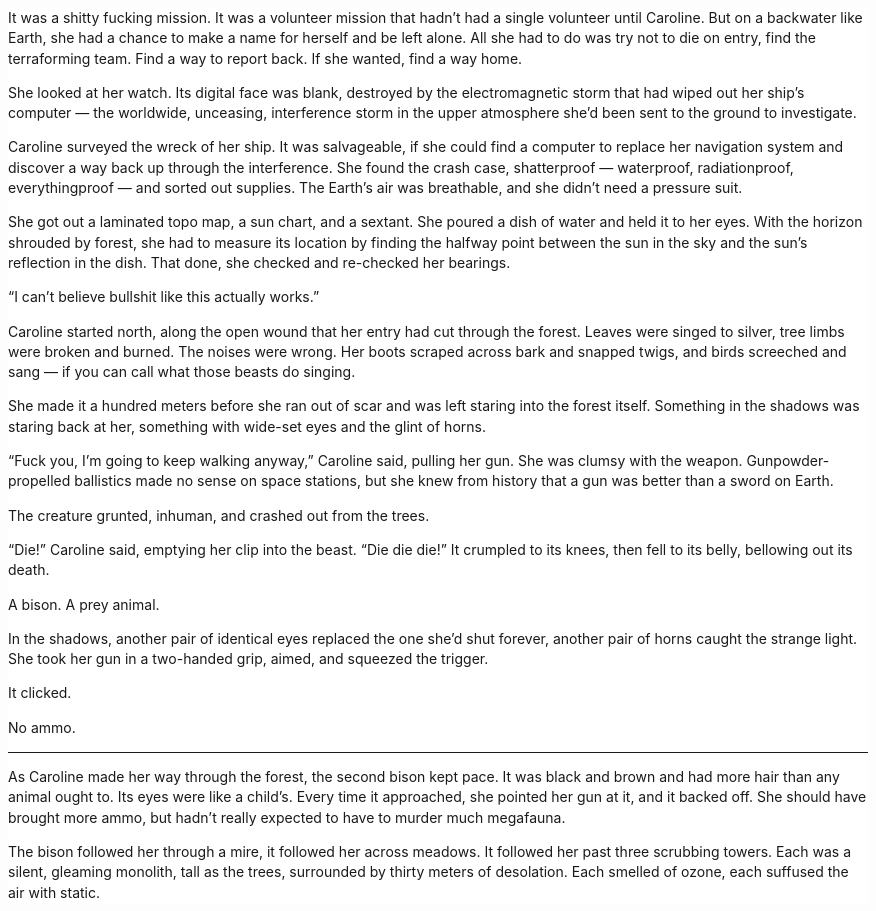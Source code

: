 It was a shitty fucking mission. It was a volunteer mission that hadn’t had a single volunteer until Caroline. But on a backwater like Earth, she had a chance to make a name for herself and be left alone. All she had to do was try not to die on entry, find the terraforming team. Find a way to report back. If she wanted, find a way home.

She looked at her watch. Its digital face was blank, destroyed by the electromagnetic storm that had wiped out her ship’s computer — the worldwide, unceasing, interference storm in the upper atmosphere she’d been sent to the ground to investigate.

Caroline surveyed the wreck of her ship. It was salvageable, if she could find a computer to replace her navigation system and discover a way back up through the interference. She found the crash case, shatterproof — waterproof, radiationproof, everythingproof — and sorted out supplies. The Earth’s air was breathable, and she didn’t need a pressure suit.

She got out a laminated topo map, a sun chart, and a sextant. She poured a dish of water and held it to her eyes. With the horizon shrouded by forest, she had to measure its location by finding the halfway point between the sun in the sky and the sun’s reflection in the dish. That done, she checked and re-checked her bearings.

“I can’t believe bullshit like this actually works.”

Caroline started north, along the open wound that her entry had cut through the forest. Leaves were singed to silver, tree limbs were broken and burned. The noises were wrong. Her boots scraped across bark and snapped twigs, and birds screeched and sang — if you can call what those beasts do singing.

She made it a hundred meters before she ran out of scar and was left staring into the forest itself. Something in the shadows was staring back at her, something with wide-set eyes and the glint of horns.

“Fuck you, I’m going to keep walking anyway,” Caroline said, pulling her gun. She was clumsy with the weapon. Gunpowder-propelled ballistics made no sense on space stations, but she knew from history that a gun was better than a sword on Earth.

The creature grunted, inhuman, and crashed out from the trees.

“Die!” Caroline said, emptying her clip into the beast. “Die die die!” It crumpled to its knees, then fell to its belly, bellowing out its death.

A bison. A prey animal.

In the shadows, another pair of identical eyes replaced the one she’d shut forever, another pair of horns caught the strange light. She took her gun in a two-handed grip, aimed, and squeezed the trigger.

It clicked.

No ammo.

----

As Caroline made her way through the forest, the second bison kept pace. It was black and brown and had more hair than any animal ought to. Its eyes were like a child’s. Every time it approached, she pointed her gun at it, and it backed off. She should have brought more ammo, but hadn’t really expected to have to murder much megafauna.

The bison followed her through a mire, it followed her across meadows. It followed her past three scrubbing towers. Each was a silent, gleaming monolith, tall as the trees, surrounded by thirty meters of desolation. Each smelled of ozone, each suffused the air with static.
